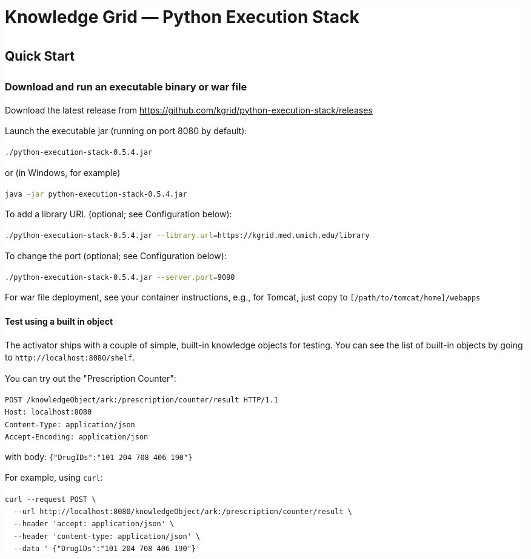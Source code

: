 # Knowledge Grid — Python Execution Stack

## Quick Start

### Download and run an executable binary or war file

Download the latest release from https://github.com/kgrid/python-execution-stack/releases

Launch the executable jar (running on port 8080 by default):

```bash
./python-execution-stack-0.5.4.jar
```
or (in Windows, for example)
```bash
java -jar python-execution-stack-0.5.4.jar
```

To add a library URL (optional; see Configuration below):
```bash
./python-execution-stack-0.5.4.jar --library.url=https://kgrid.med.umich.edu/library
```

To change the port (optional; see Configuration below):
```bash
./python-execution-stack-0.5.4.jar --server.port=9090
```

For war file deployment, see your container  instructions, e.g., for Tomcat, just copy to `[/path/to/tomcat/home]/webapps`

#### Test using a built in object

The activator ships with a couple of simple, built-in knowledge objects for testing. You can see the list of built-in objects by going to `http://localhost:8080/shelf`.

You can try out the "Prescription Counter":

```bash
POST /knowledgeObject/ark:/prescription/counter/result HTTP/1.1
Host: localhost:8080
Content-Type: application/json
Accept-Encoding: application/json
```
with body: `{"DrugIDs":"101 204 708 406 190"}`

For example, using `curl`:

```curl
curl --request POST \
  --url http://localhost:8080/knowledgeObject/ark:/prescription/counter/result \
  --header 'accept: application/json' \
  --header 'content-type: application/json' \
  --data ' {"DrugIDs":"101 204 708 406 190"}'
```
